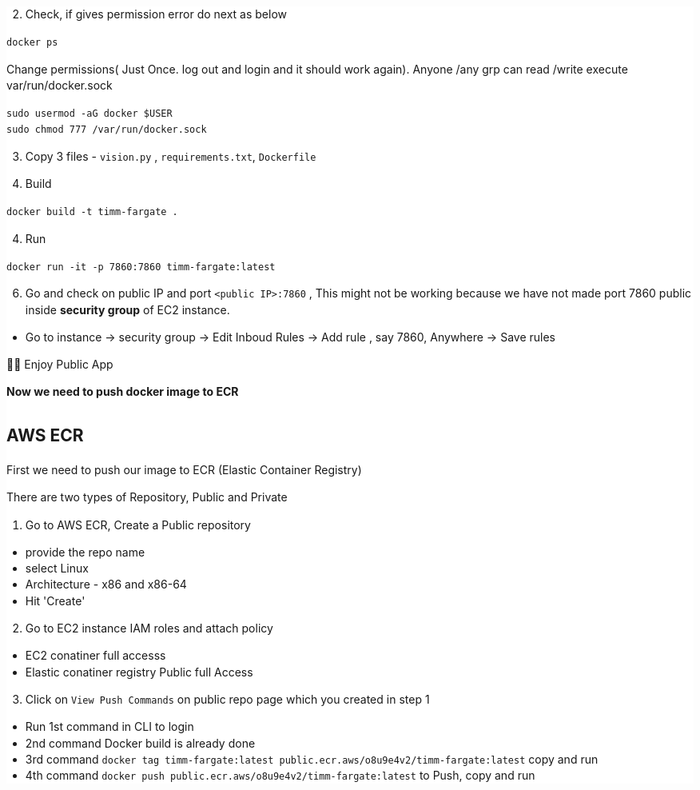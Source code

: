 2. Check, if gives permission error do next as below
```
docker ps
```

Change permissions( Just Once. log out and login and it should work again). 
Anyone /any grp can read /write execute var/run/docker.sock
```
sudo usermod -aG docker $USER
sudo chmod 777 /var/run/docker.sock
```

3. Copy 3 files - ```vision.py``` , ```requirements.txt```, ```Dockerfile```

3. Build 
```
docker build -t timm-fargate .
```

4. Run
```
docker run -it -p 7860:7860 timm-fargate:latest
```

6. Go and check on public IP and port ```<public IP>:7860``` , This might not be working because we have not made port 7860 public inside **security group** of EC2 instance.

- Go to instance -> security group -> Edit Inboud Rules -> Add rule , say 7860, Anywhere -> Save rules

👯‍♂️ Enjoy Public App 

**Now we need to push docker image to ECR**

## AWS ECR
First we need to push our image to ECR (Elastic Container Registry)

There are two types of Repository, Public and Private

1. Go to AWS ECR, Create a Public repository

- provide the repo name
- select Linux
- Architecture - x86 and x86-64
- Hit 'Create'

2. Go to EC2 instance IAM roles and attach policy  

- EC2 conatiner full accesss
- Elastic conatiner registry Public full Access

3. Click on ```View Push Commands``` on public repo page which you created in step 1
- Run 1st command in CLI to login 
- 2nd command Docker build is already done
- 3rd command ```docker tag timm-fargate:latest public.ecr.aws/o8u9e4v2/timm-fargate:latest``` copy and run
- 4th command ```docker push public.ecr.aws/o8u9e4v2/timm-fargate:latest``` to Push, copy and run
